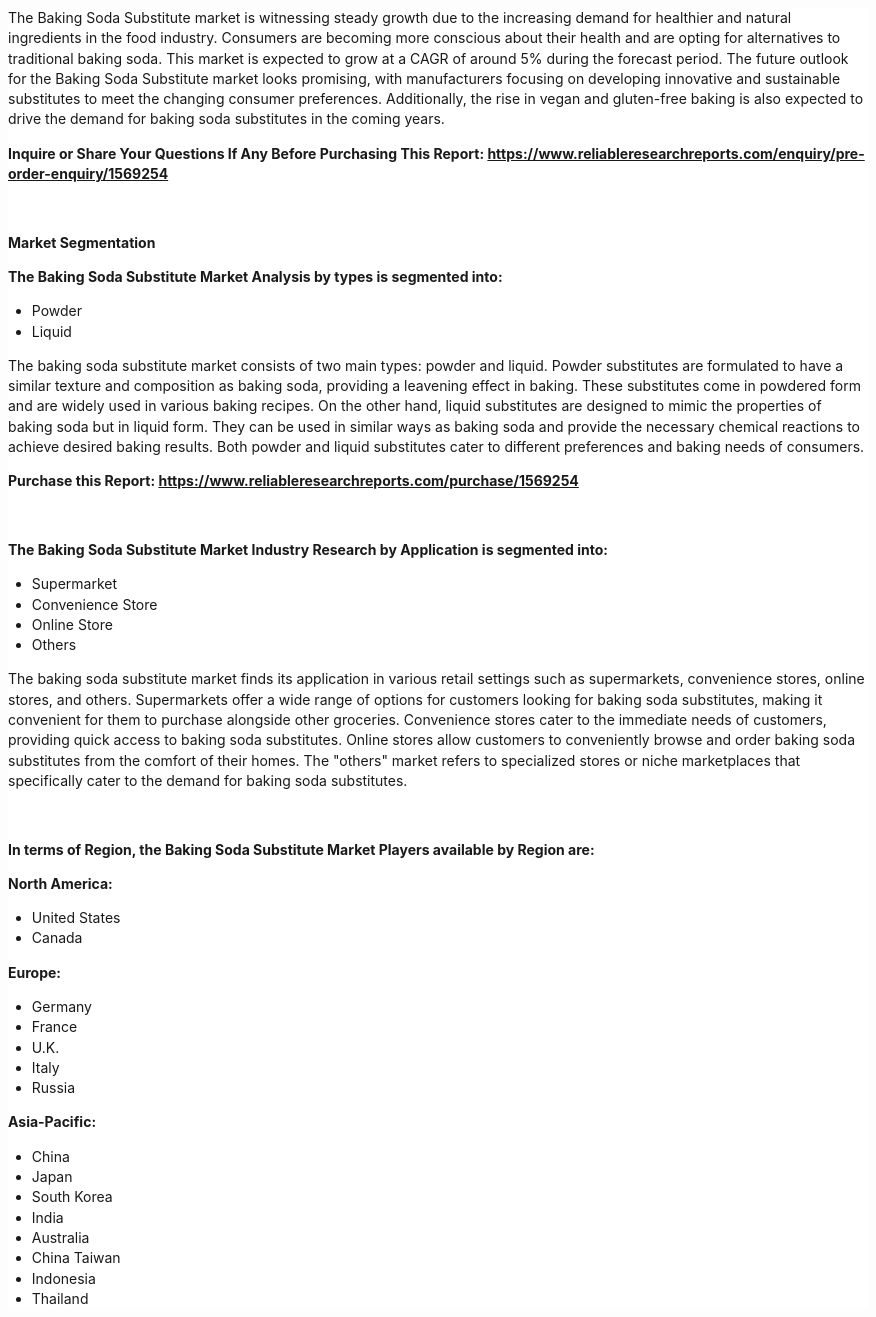 <p><p>The Baking Soda Substitute market is witnessing steady growth due to the increasing demand for healthier and natural ingredients in the food industry. Consumers are becoming more conscious about their health and are opting for alternatives to traditional baking soda. This market is expected to grow at a CAGR of around 5% during the forecast period. The future outlook for the Baking Soda Substitute market looks promising, with manufacturers focusing on developing innovative and sustainable substitutes to meet the changing consumer preferences. Additionally, the rise in vegan and gluten-free baking is also expected to drive the demand for baking soda substitutes in the coming years.</p></p>
<p><strong>Inquire or Share Your Questions If Any Before Purchasing This Report: <a href="https://www.reliableresearchreports.com/enquiry/pre-order-enquiry/1569254">https://www.reliableresearchreports.com/enquiry/pre-order-enquiry/1569254</a></strong></p>
<p>&nbsp;</p>
<p><strong>Market Segmentation</strong></p>
<p><strong>The Baking Soda Substitute Market Analysis by types is segmented into:</strong></p>
<p><ul><li>Powder</li><li>Liquid</li></ul></p>
<p><p>The baking soda substitute market consists of two main types: powder and liquid. Powder substitutes are formulated to have a similar texture and composition as baking soda, providing a leavening effect in baking. These substitutes come in powdered form and are widely used in various baking recipes. On the other hand, liquid substitutes are designed to mimic the properties of baking soda but in liquid form. They can be used in similar ways as baking soda and provide the necessary chemical reactions to achieve desired baking results. Both powder and liquid substitutes cater to different preferences and baking needs of consumers.</p></p>
<p><strong>Purchase this Report:&nbsp;<a href="https://www.reliableresearchreports.com/purchase/1569254">https://www.reliableresearchreports.com/purchase/1569254</a></strong></p>
<p>&nbsp;</p>
<p><strong>The Baking Soda Substitute Market Industry Research by Application is segmented into:</strong></p>
<p><ul><li>Supermarket</li><li>Convenience Store</li><li>Online Store</li><li>Others</li></ul></p>
<p><p>The baking soda substitute market finds its application in various retail settings such as supermarkets, convenience stores, online stores, and others. Supermarkets offer a wide range of options for customers looking for baking soda substitutes, making it convenient for them to purchase alongside other groceries. Convenience stores cater to the immediate needs of customers, providing quick access to baking soda substitutes. Online stores allow customers to conveniently browse and order baking soda substitutes from the comfort of their homes. The "others" market refers to specialized stores or niche marketplaces that specifically cater to the demand for baking soda substitutes.</p></p>
<p>&nbsp;</p>
<p><strong>In terms of Region, the Baking Soda Substitute Market Players available by Region are:</strong></p>
<p>
    <p> <strong> North America: </strong>
        <ul>
            <li>United States</li>
            <li>Canada</li>
        </ul>
        </p> 
    <p> <strong> Europe: </strong>
        <ul>
            <li>Germany</li>
            <li>France</li>
            <li>U.K.</li>
            <li>Italy</li>
            <li>Russia</li>
        </ul>
        </p> 
    <p> <strong> Asia-Pacific: </strong>
        <ul>
            <li>China</li>
            <li>Japan</li>
            <li>South Korea</li>
            <li>India</li>
            <li>Australia</li>
            <li>China Taiwan</li>
            <li>Indonesia</li>
            <li>Thailand</li>